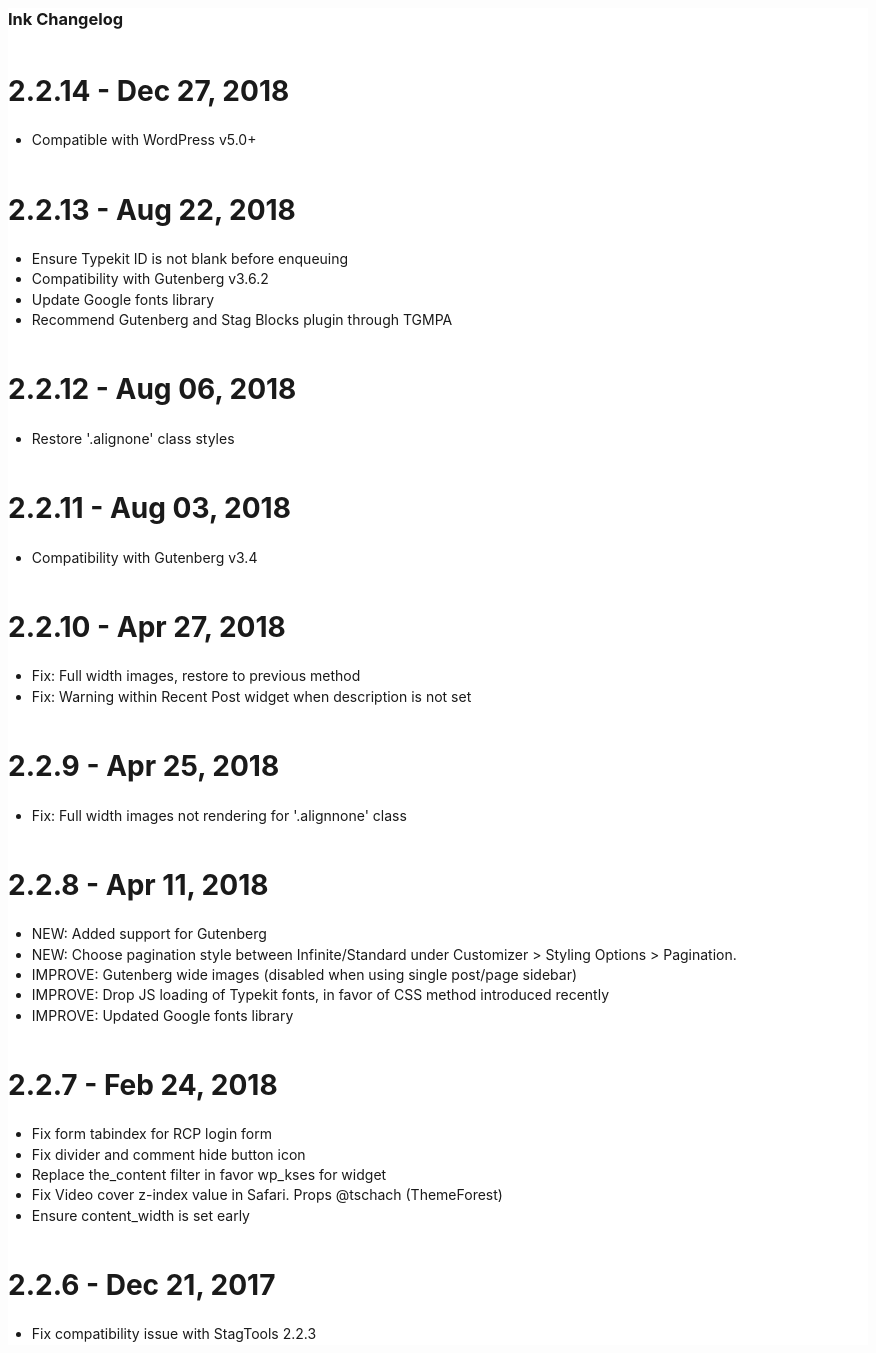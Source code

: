 ### Ink Changelog

# 2.2.14 - Dec 27, 2018
* Compatible with WordPress v5.0+

# 2.2.13 - Aug 22, 2018
* Ensure Typekit ID is not blank before enqueuing
* Compatibility with Gutenberg v3.6.2
* Update Google fonts library
* Recommend Gutenberg and Stag Blocks plugin through TGMPA

# 2.2.12 - Aug 06, 2018
* Restore '.alignone' class styles

# 2.2.11 - Aug 03, 2018
* Compatibility with Gutenberg v3.4

# 2.2.10 - Apr 27, 2018
* Fix: Full width images, restore to previous method
* Fix: Warning within Recent Post widget when description is not set

# 2.2.9 - Apr 25, 2018
* Fix: Full width images not rendering for '.alignnone' class

# 2.2.8 - Apr 11, 2018
* NEW: Added support for Gutenberg
* NEW: Choose pagination style between Infinite/Standard under Customizer > Styling Options > Pagination.
* IMPROVE: Gutenberg wide images (disabled when using single post/page sidebar)
* IMPROVE: Drop JS loading of Typekit fonts, in favor of CSS method introduced recently
* IMPROVE: Updated Google fonts library

# 2.2.7 - Feb 24, 2018
* Fix form tabindex for RCP login form
* Fix divider and comment hide button icon
* Replace the_content filter in favor wp_kses for widget
* Fix Video cover z-index value in Safari. Props @tschach (ThemeForest)
* Ensure content_width is set early

# 2.2.6 - Dec 21, 2017
* Fix compatibility issue with StagTools 2.2.3
